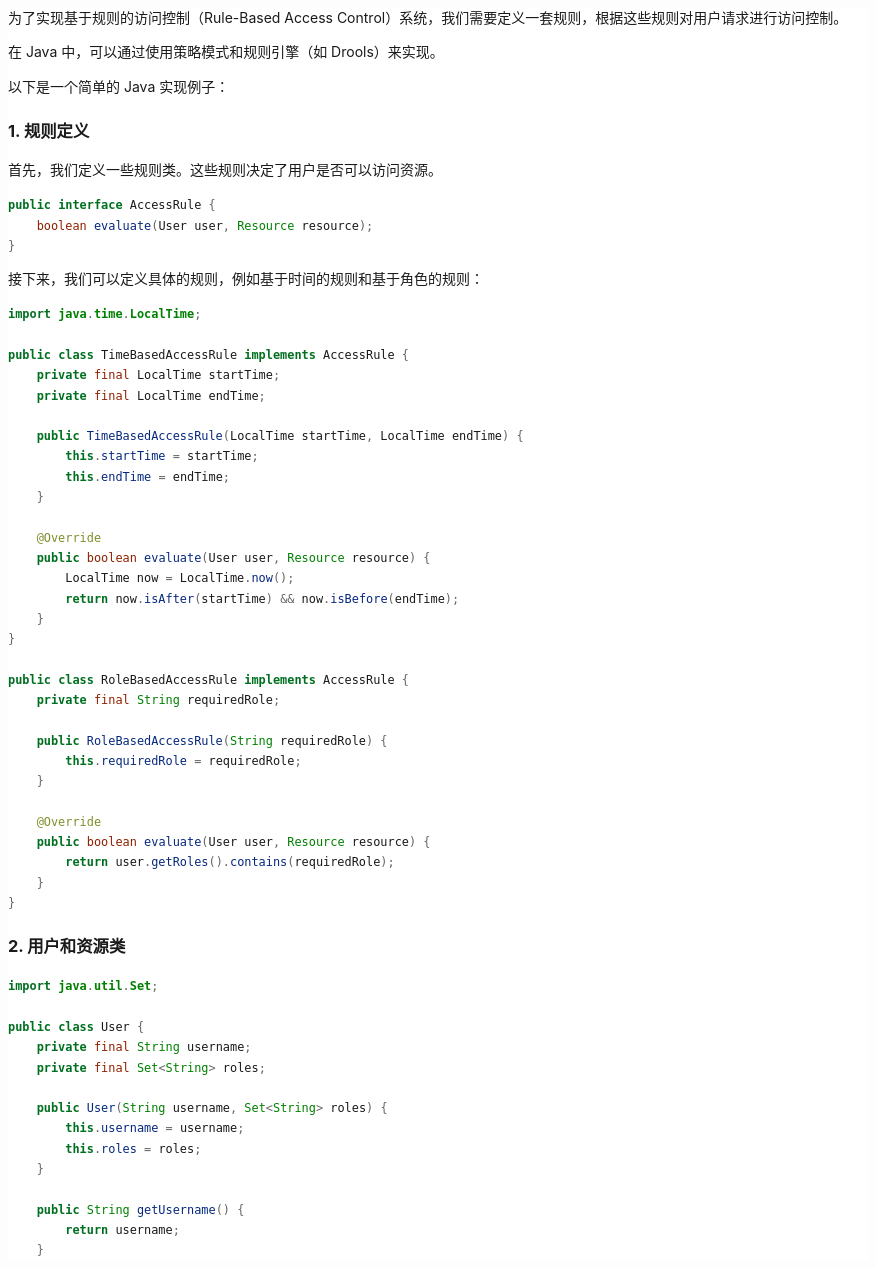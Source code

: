 为了实现基于规则的访问控制（Rule-Based Access Control）系统，我们需要定义一套规则，根据这些规则对用户请求进行访问控制。

在 Java 中，可以通过使用策略模式和规则引擎（如 Drools）来实现。

以下是一个简单的 Java 实现例子：

### 1. 规则定义
首先，我们定义一些规则类。这些规则决定了用户是否可以访问资源。

```java
public interface AccessRule {
    boolean evaluate(User user, Resource resource);
}
```

接下来，我们可以定义具体的规则，例如基于时间的规则和基于角色的规则：

```java
import java.time.LocalTime;

public class TimeBasedAccessRule implements AccessRule {
    private final LocalTime startTime;
    private final LocalTime endTime;

    public TimeBasedAccessRule(LocalTime startTime, LocalTime endTime) {
        this.startTime = startTime;
        this.endTime = endTime;
    }

    @Override
    public boolean evaluate(User user, Resource resource) {
        LocalTime now = LocalTime.now();
        return now.isAfter(startTime) && now.isBefore(endTime);
    }
}

public class RoleBasedAccessRule implements AccessRule {
    private final String requiredRole;

    public RoleBasedAccessRule(String requiredRole) {
        this.requiredRole = requiredRole;
    }

    @Override
    public boolean evaluate(User user, Resource resource) {
        return user.getRoles().contains(requiredRole);
    }
}
```

### 2. 用户和资源类

```java
import java.util.Set;

public class User {
    private final String username;
    private final Set<String> roles;

    public User(String username, Set<String> roles) {
        this.username = username;
        this.roles = roles;
    }

    public String getUsername() {
        return username;
    }
```